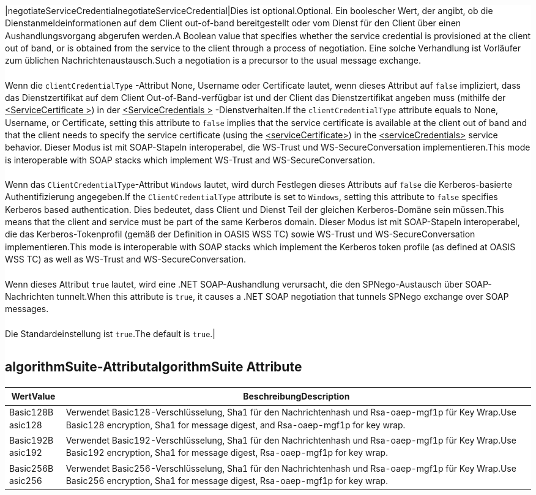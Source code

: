 |<span data-ttu-id="b26a9-134">negotiateServiceCredential</span><span class="sxs-lookup"><span data-stu-id="b26a9-134">negotiateServiceCredential</span></span>|<span data-ttu-id="b26a9-135">Dies ist optional.</span><span class="sxs-lookup"><span data-stu-id="b26a9-135">Optional.</span></span> <span data-ttu-id="b26a9-136">Ein boolescher Wert, der angibt, ob die Dienstanmeldeinformationen auf dem Client out-of-band bereitgestellt oder vom Dienst für den Client über einen Aushandlungsvorgang abgerufen werden.</span><span class="sxs-lookup"><span data-stu-id="b26a9-136">A Boolean value that specifies whether the service credential is provisioned at the client out of band, or is obtained from the service to the client through a process of negotiation.</span></span> <span data-ttu-id="b26a9-137">Eine solche Verhandlung ist Vorläufer zum üblichen Nachrichtenaustausch.</span><span class="sxs-lookup"><span data-stu-id="b26a9-137">Such a negotiation is a precursor to the usual message exchange.</span></span><br /><br /> <span data-ttu-id="b26a9-138">Wenn die `clientCredentialType` -Attribut None, Username oder Certificate lautet, wenn dieses Attribut auf `false` impliziert, dass das Dienstzertifikat auf dem Client Out-of-Band-verfügbar ist und der Client das Dienstzertifikat angeben muss (mithilfe der [ \<ServiceCertificate >](../../../../../docs/framework/configure-apps/file-schema/wcf/servicecertificate-of-servicecredentials.md)) in der [ \<ServiceCredentials >](../../../../../docs/framework/configure-apps/file-schema/wcf/servicecredentials.md) -Dienstverhalten.</span><span class="sxs-lookup"><span data-stu-id="b26a9-138">If the `clientCredentialType` attribute equals to None, Username, or Certificate, setting this attribute to `false` implies that the service certificate is available at the client out of band and that the client needs to specify the service certificate (using the [\<serviceCertificate>](../../../../../docs/framework/configure-apps/file-schema/wcf/servicecertificate-of-servicecredentials.md)) in the [\<serviceCredentials>](../../../../../docs/framework/configure-apps/file-schema/wcf/servicecredentials.md) service behavior.</span></span> <span data-ttu-id="b26a9-139">Dieser Modus ist mit SOAP-Stapeln interoperabel, die WS-Trust und WS-SecureConversation implementieren.</span><span class="sxs-lookup"><span data-stu-id="b26a9-139">This mode is interoperable with SOAP stacks which implement WS-Trust and WS-SecureConversation.</span></span><br /><br /> <span data-ttu-id="b26a9-140">Wenn das `ClientCredentialType`-Attribut `Windows` lautet, wird durch Festlegen dieses Attributs auf `false` die Kerberos-basierte Authentifizierung angegeben.</span><span class="sxs-lookup"><span data-stu-id="b26a9-140">If the `ClientCredentialType` attribute is set to `Windows`, setting this attribute to `false` specifies Kerberos based authentication.</span></span> <span data-ttu-id="b26a9-141">Dies bedeutet, dass Client und Dienst Teil der gleichen Kerberos-Domäne sein müssen.</span><span class="sxs-lookup"><span data-stu-id="b26a9-141">This means that the client and service must be part of the same Kerberos domain.</span></span> <span data-ttu-id="b26a9-142">Dieser Modus ist mit SOAP-Stapeln interoperabel, die das Kerberos-Tokenprofil (gemäß der Definition in OASIS WSS TC) sowie WS-Trust und WS-SecureConversation implementieren.</span><span class="sxs-lookup"><span data-stu-id="b26a9-142">This mode is interoperable with SOAP stacks which implement the Kerberos token profile (as defined at OASIS WSS TC) as well as WS-Trust and WS-SecureConversation.</span></span><br /><br /> <span data-ttu-id="b26a9-143">Wenn dieses Attribut `true` lautet, wird eine .NET SOAP-Aushandlung verursacht, die den SPNego-Austausch über SOAP-Nachrichten tunnelt.</span><span class="sxs-lookup"><span data-stu-id="b26a9-143">When this attribute is `true`, it causes a .NET SOAP negotiation that tunnels SPNego exchange over SOAP messages.</span></span><br /><br /> <span data-ttu-id="b26a9-144">Die Standardeinstellung ist `true`.</span><span class="sxs-lookup"><span data-stu-id="b26a9-144">The default is `true`.</span></span>|  
  
## <a name="algorithmsuite-attribute"></a><span data-ttu-id="b26a9-145">algorithmSuite-Attribut</span><span class="sxs-lookup"><span data-stu-id="b26a9-145">algorithmSuite Attribute</span></span>  
  
|<span data-ttu-id="b26a9-146">Wert</span><span class="sxs-lookup"><span data-stu-id="b26a9-146">Value</span></span>|<span data-ttu-id="b26a9-147">Beschreibung</span><span class="sxs-lookup"><span data-stu-id="b26a9-147">Description</span></span>|  
|-----------|-----------------|  
|<span data-ttu-id="b26a9-148">Basic128</span><span class="sxs-lookup"><span data-stu-id="b26a9-148">Basic128</span></span>|<span data-ttu-id="b26a9-149">Verwendet Basic128-Verschlüsselung, Sha1 für den Nachrichtenhash und Rsa-oaep-mgf1p für Key Wrap.</span><span class="sxs-lookup"><span data-stu-id="b26a9-149">Use Basic128 encryption, Sha1 for message digest, and Rsa-oaep-mgf1p for key wrap.</span></span>|  
|<span data-ttu-id="b26a9-150">Basic192</span><span class="sxs-lookup"><span data-stu-id="b26a9-150">Basic192</span></span>|<span data-ttu-id="b26a9-151">Verwendet Basic192-Verschlüsselung, Sha1 für den Nachrichtenhash und Rsa-oaep-mgf1p für Key Wrap.</span><span class="sxs-lookup"><span data-stu-id="b26a9-151">Use Basic192 encryption, Sha1 for message digest, Rsa-oaep-mgf1p for key wrap.</span></span>|  
|<span data-ttu-id="b26a9-152">Basic256</span><span class="sxs-lookup"><span data-stu-id="b26a9-152">Basic256</span></span>|<span data-ttu-id="b26a9-153">Verwendet Basic256-Verschlüsselung, Sha1 für den Nachrichtenhash und Rsa-oaep-mgf1p für Key Wrap.</span><span class="sxs-lookup"><span data-stu-id="b26a9-153">Use Basic256 encryption, Sha1 for message digest, Rsa-oaep-mgf1p for key wrap.</span></span>|  